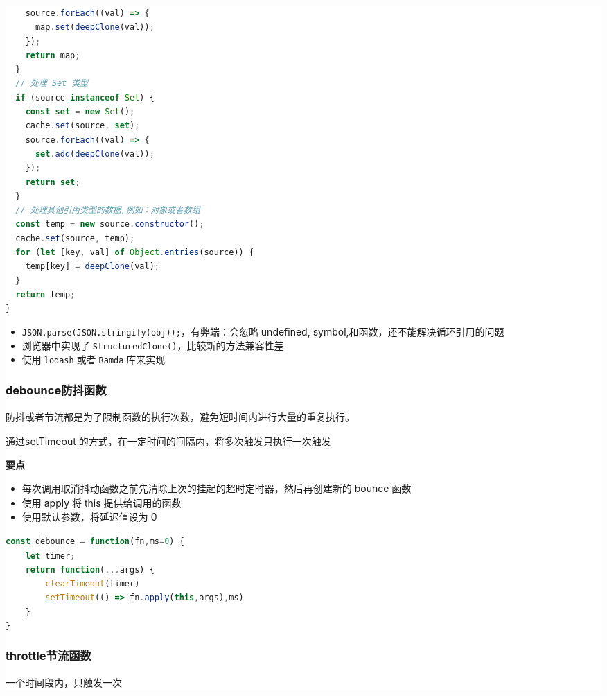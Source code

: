 ``` js
    source.forEach((val) => {
      map.set(deepClone(val));
    });
    return map;
  }
  // 处理 Set 类型
  if (source instanceof Set) {
    const set = new Set();
    cache.set(source, set);
    source.forEach((val) => {
      set.add(deepClone(val));
    });
    return set;
  }
  // 处理其他引用类型的数据,例如：对象或者数组
  const temp = new source.constructor();
  cache.set(source, temp);
  for (let [key, val] of Object.entries(source)) {
    temp[key] = deepClone(val);
  }
  return temp;
}
```

* `JSON.parse(JSON.stringify(obj));`，有弊端：会忽略 undefined, symbol,和函数，还不能解决循环引用的问题
* 浏览器中实现了 `StructuredClone()`，比较新的方法兼容性差
* 使用 `lodash` 或者 `Ramda` 库来实现

### debounce防抖函数

防抖或者节流都是为了限制函数的执行次数，避免短时间内进行大量的重复执行。

通过setTimeout 的方式，在一定时间的间隔内，将多次触发只执行一次触发

**要点**

* 每次调用取消抖动函数之前先清除上次的挂起的超时定时器，然后再创建新的 bounce 函数
* 使用 apply 将 this 提供给调用的函数
* 使用默认参数，将延迟值设为 0

``` js
const debounce = function(fn,ms=0) {
    let timer;
    return function(...args) {
        clearTimeout(timer)
        setTimeout(() => fn.apply(this,args),ms)
    }
}
```

### **throttle**节流函数

一个时间段内，只触发一次

